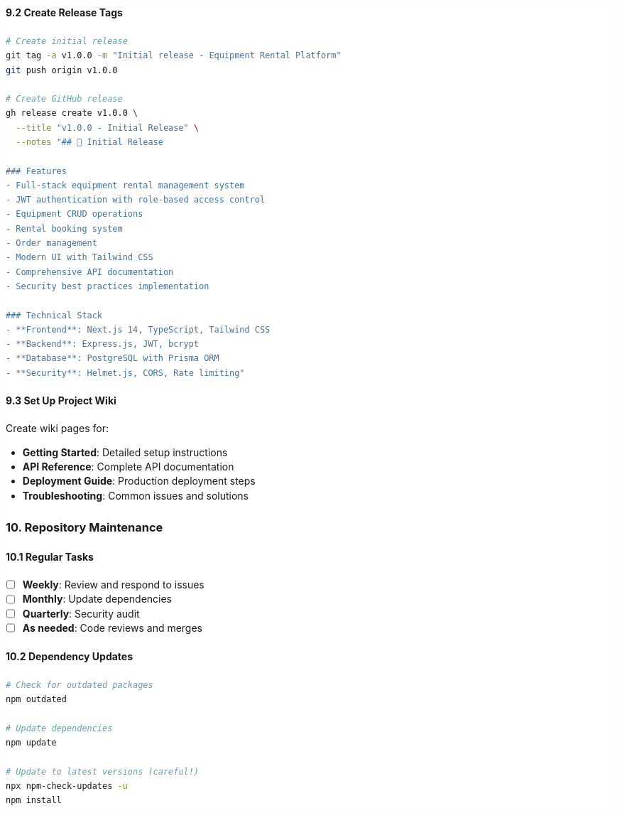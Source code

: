 #### 9.2 Create Release Tags
```bash
# Create initial release
git tag -a v1.0.0 -m "Initial release - Equipment Rental Platform"
git push origin v1.0.0

# Create GitHub release
gh release create v1.0.0 \
  --title "v1.0.0 - Initial Release" \
  --notes "## 🎉 Initial Release

### Features
- Full-stack equipment rental management system
- JWT authentication with role-based access control
- Equipment CRUD operations
- Rental booking system
- Order management
- Modern UI with Tailwind CSS
- Comprehensive API documentation
- Security best practices implementation

### Technical Stack
- **Frontend**: Next.js 14, TypeScript, Tailwind CSS
- **Backend**: Express.js, JWT, bcrypt
- **Database**: PostgreSQL with Prisma ORM
- **Security**: Helmet.js, CORS, Rate limiting"
```

#### 9.3 Set Up Project Wiki
Create wiki pages for:
- **Getting Started**: Detailed setup instructions
- **API Reference**: Complete API documentation
- **Deployment Guide**: Production deployment steps
- **Troubleshooting**: Common issues and solutions

### 10. Repository Maintenance

#### 10.1 Regular Tasks
- [ ] **Weekly**: Review and respond to issues
- [ ] **Monthly**: Update dependencies
- [ ] **Quarterly**: Security audit
- [ ] **As needed**: Code reviews and merges

#### 10.2 Dependency Updates
```bash
# Check for outdated packages
npm outdated

# Update dependencies
npm update

# Update to latest versions (careful!)
npx npm-check-updates -u
npm install
```
